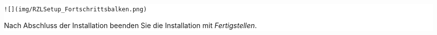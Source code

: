     ![](img/RZLSetup_Fortschrittsbalken.png)

Nach Abschluss der Installation beenden Sie die Installation mit
*Fertigstellen*.